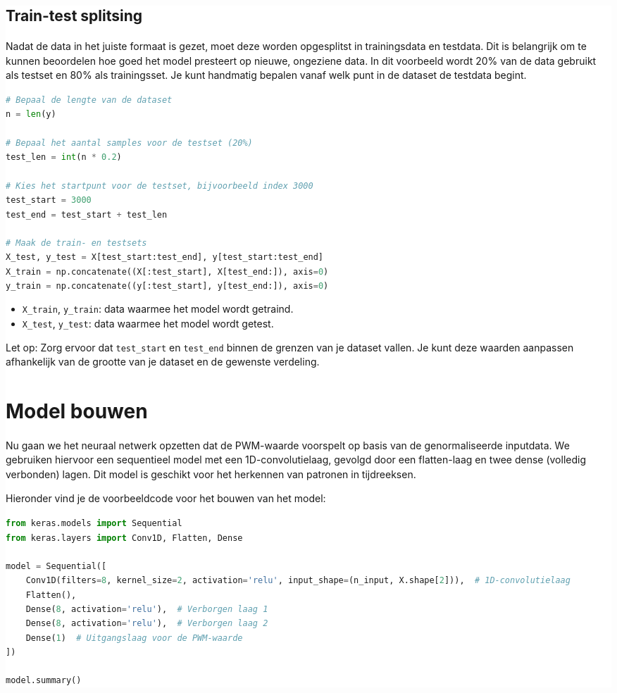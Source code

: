 ## Train-test splitsing

Nadat de data in het juiste formaat is gezet, moet deze worden opgesplitst in trainingsdata en testdata. Dit is belangrijk om te kunnen beoordelen hoe goed het model presteert op nieuwe, ongeziene data. In dit voorbeeld wordt 20% van de data gebruikt als testset en 80% als trainingsset. Je kunt handmatig bepalen vanaf welk punt in de dataset de testdata begint.

```python
# Bepaal de lengte van de dataset
n = len(y)

# Bepaal het aantal samples voor de testset (20%)
test_len = int(n * 0.2)

# Kies het startpunt voor de testset, bijvoorbeeld index 3000
test_start = 3000
test_end = test_start + test_len

# Maak de train- en testsets
X_test, y_test = X[test_start:test_end], y[test_start:test_end]
X_train = np.concatenate((X[:test_start], X[test_end:]), axis=0)
y_train = np.concatenate((y[:test_start], y[test_end:]), axis=0)
```

- `X_train`, `y_train`: data waarmee het model wordt getraind.
- `X_test`, `y_test`: data waarmee het model wordt getest.

Let op: Zorg ervoor dat `test_start` en `test_end` binnen de grenzen van je dataset vallen. Je kunt deze waarden aanpassen afhankelijk van de grootte van je dataset en de gewenste verdeling.

# Model bouwen
Nu gaan we het neuraal netwerk opzetten dat de PWM-waarde voorspelt op basis van de genormaliseerde inputdata. We gebruiken hiervoor een sequentieel model met een 1D-convolutielaag, gevolgd door een flatten-laag en twee dense (volledig verbonden) lagen. Dit model is geschikt voor het herkennen van patronen in tijdreeksen.

Hieronder vind je de voorbeeldcode voor het bouwen van het model:

```python
from keras.models import Sequential
from keras.layers import Conv1D, Flatten, Dense

model = Sequential([
    Conv1D(filters=8, kernel_size=2, activation='relu', input_shape=(n_input, X.shape[2])),  # 1D-convolutielaag
    Flatten(),
    Dense(8, activation='relu'),  # Verborgen laag 1
    Dense(8, activation='relu'),  # Verborgen laag 2
    Dense(1)  # Uitgangslaag voor de PWM-waarde
])

model.summary()
```
